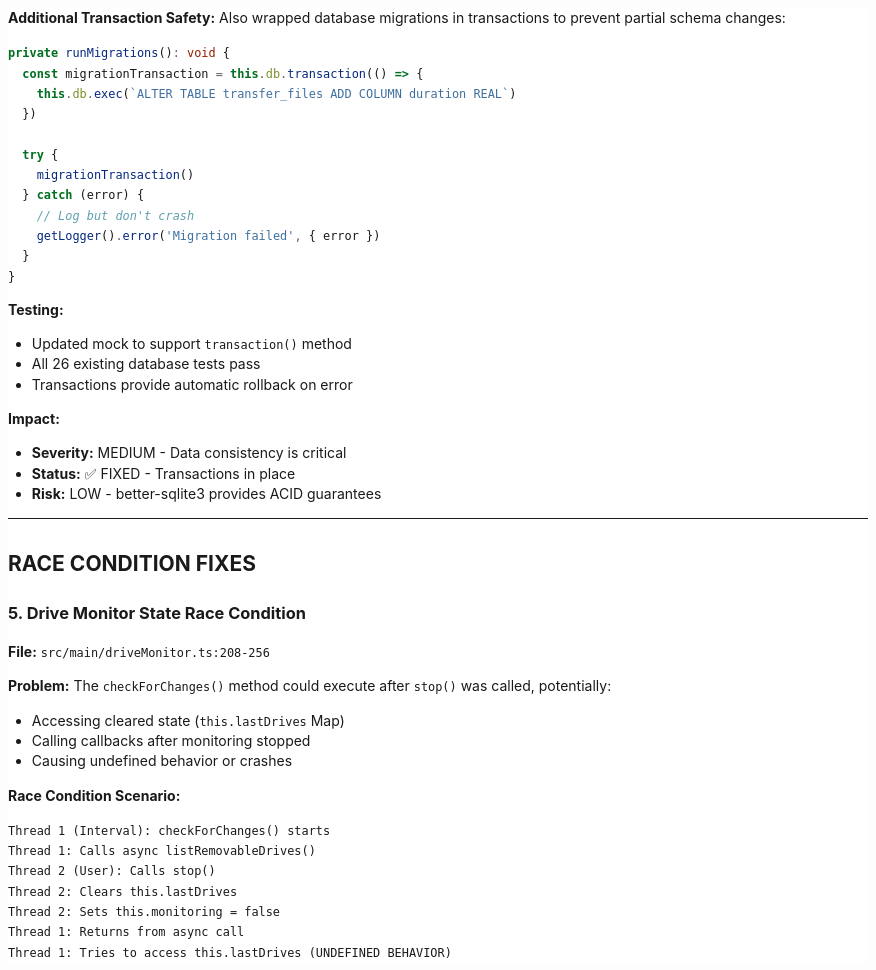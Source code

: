 **Additional Transaction Safety:**
Also wrapped database migrations in transactions to prevent partial schema changes:

```typescript
private runMigrations(): void {
  const migrationTransaction = this.db.transaction(() => {
    this.db.exec(`ALTER TABLE transfer_files ADD COLUMN duration REAL`)
  })

  try {
    migrationTransaction()
  } catch (error) {
    // Log but don't crash
    getLogger().error('Migration failed', { error })
  }
}
```

**Testing:**

- Updated mock to support `transaction()` method
- All 26 existing database tests pass
- Transactions provide automatic rollback on error

**Impact:**

- **Severity:** MEDIUM - Data consistency is critical
- **Status:** ✅ FIXED - Transactions in place
- **Risk:** LOW - better-sqlite3 provides ACID guarantees

---

## RACE CONDITION FIXES

### 5. Drive Monitor State Race Condition

**File:** `src/main/driveMonitor.ts:208-256`

**Problem:**
The `checkForChanges()` method could execute after `stop()` was called, potentially:

- Accessing cleared state (`this.lastDrives` Map)
- Calling callbacks after monitoring stopped
- Causing undefined behavior or crashes

**Race Condition Scenario:**

```
Thread 1 (Interval): checkForChanges() starts
Thread 1: Calls async listRemovableDrives()
Thread 2 (User): Calls stop()
Thread 2: Clears this.lastDrives
Thread 2: Sets this.monitoring = false
Thread 1: Returns from async call
Thread 1: Tries to access this.lastDrives (UNDEFINED BEHAVIOR)
```

